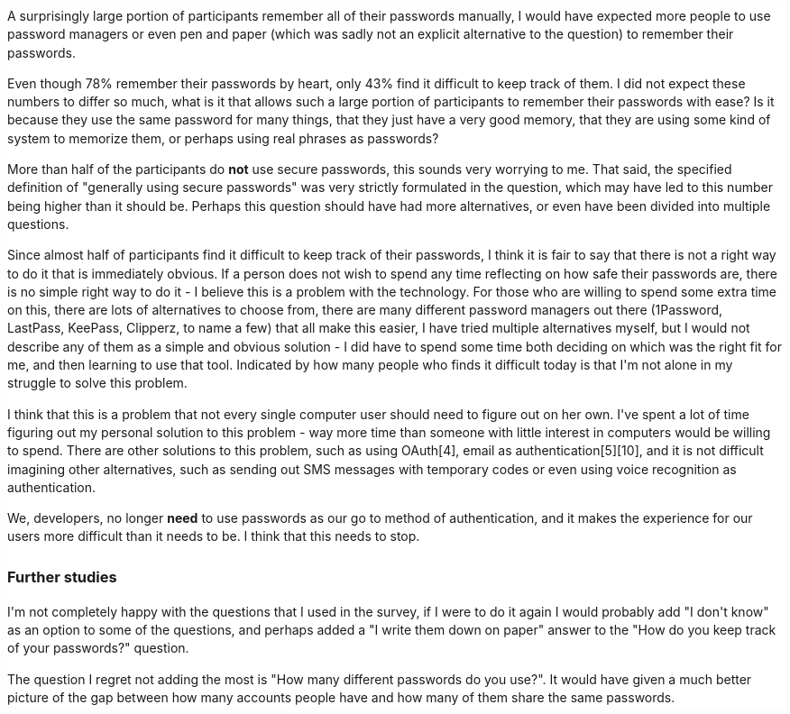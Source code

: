 A surprisingly large portion of participants remember all of their passwords manually, I would have
expected more people to use password managers or even pen and paper (which was sadly not an explicit
alternative to the question) to remember their passwords.

Even though 78% remember their passwords by heart, only 43% find it difficult to keep track of them.
I did not expect these numbers to differ so much, what is it that allows such a large portion of
participants to remember their passwords with ease? Is it because they use the same password for
many things, that they just have a very good memory, that they are using some kind of system to
memorize them, or perhaps using real phrases as passwords?

More than half of the participants do **not** use secure passwords, this sounds very worrying to me.
That said, the specified definition of "generally using secure passwords" was very strictly
formulated in the question, which may have led to this number being higher than it should be.
Perhaps this question should have had more alternatives, or even have been divided into multiple
questions.

Since almost half of participants find it difficult to keep track of their passwords, I think it is
fair to say that there is not a right way to do it that is immediately obvious. If a person does not
wish to spend any time reflecting on how safe their passwords are, there is no simple right way to
do it - I believe this is a problem with the technology. For those who are willing to spend some
extra time on this, there are lots of alternatives to choose from, there are many different password
managers out there (1Password, LastPass, KeePass, Clipperz, to name a few) that all make this
easier, I have tried multiple alternatives myself, but I would not describe any of them as a simple
and obvious solution - I did have to spend some time both deciding on which was the right fit for
me, and then learning to use that tool. Indicated by how many people who finds it difficult today is
that I'm not alone in my struggle to solve this problem.

I think that this is a problem that not every single computer user should need to figure out on her
own. I've spent a lot of time figuring out my personal solution to this problem - way more time than
someone with little interest in computers would be willing to spend. There are other solutions to
this problem, such as using OAuth\[4\], email as authentication\[5\]\[10\], and it is not difficult
imagining other alternatives, such as sending out SMS messages with temporary codes or even using
voice recognition as authentication.

We, developers, no longer **need** to use passwords as our go to method of authentication, and it
makes the experience for our users more difficult than it needs to be. I think that this needs to
stop.

### Further studies

I'm not completely happy with the questions that I used in the survey, if I were to do it again I
would probably add "I don't know" as an option to some of the questions, and perhaps added a "I
write them down on paper" answer to the "How do you keep track of your passwords?" question.

The question I regret not adding the most is "How many different passwords do you use?". It would
have given a much better picture of the gap between how many accounts people have and how many of
them share the same passwords.
